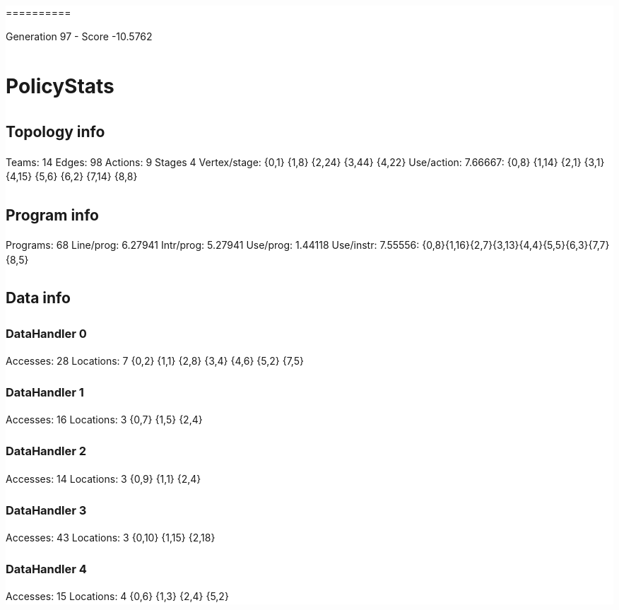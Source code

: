 
==========

Generation 97 - Score -10.5762

# PolicyStats
## Topology info
Teams:		14
Edges:		98
Actions:	9
Stages		4
Vertex/stage:	{0,1} {1,8} {2,24} {3,44} {4,22} 
Use/action:	7.66667: {0,8} {1,14} {2,1} {3,1} {4,15} {5,6} {6,2} {7,14} {8,8} 

## Program info
Programs:	68
Line/prog:	6.27941
Intr/prog:	5.27941
Use/prog:	1.44118
Use/instr:	7.55556: {0,8}{1,16}{2,7}{3,13}{4,4}{5,5}{6,3}{7,7}{8,5}

## Data info

### DataHandler 0
Accesses:	28
Locations:	7
{0,2} {1,1} {2,8} {3,4} {4,6} {5,2} {7,5} 

### DataHandler 1
Accesses:	16
Locations:	3
{0,7} {1,5} {2,4} 

### DataHandler 2
Accesses:	14
Locations:	3
{0,9} {1,1} {2,4} 

### DataHandler 3
Accesses:	43
Locations:	3
{0,10} {1,15} {2,18} 

### DataHandler 4
Accesses:	15
Locations:	4
{0,6} {1,3} {2,4} {5,2} 

